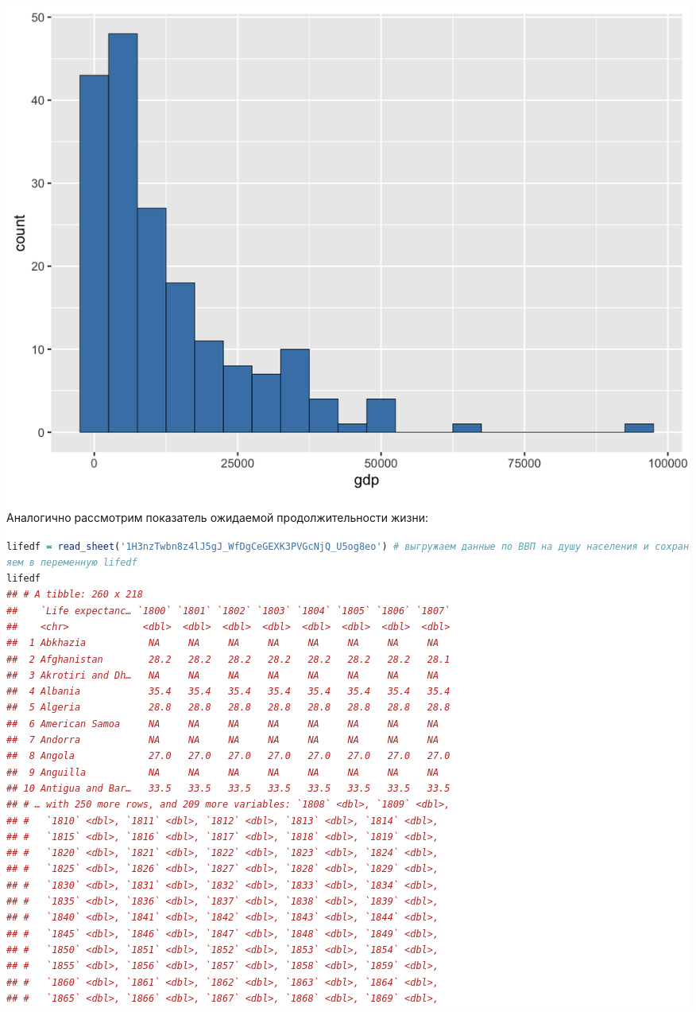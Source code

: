 <img src="07-BaseStats_files/figure-html/unnamed-chunk-5-1.png" width="100%" />

Аналогично рассмотрим показатель ожидаемой продолжительности жизни:

```r
lifedf = read_sheet('1H3nzTwbn8z4lJ5gJ_WfDgCeGEXK3PVGcNjQ_U5og8eo') # выгружаем данные по ВВП на душу населения и сохраняем в переменную lifedf
lifedf
## # A tibble: 260 x 218
##    `Life expectanc… `1800` `1801` `1802` `1803` `1804` `1805` `1806` `1807`
##    <chr>             <dbl>  <dbl>  <dbl>  <dbl>  <dbl>  <dbl>  <dbl>  <dbl>
##  1 Abkhazia           NA     NA     NA     NA     NA     NA     NA     NA  
##  2 Afghanistan        28.2   28.2   28.2   28.2   28.2   28.2   28.2   28.1
##  3 Akrotiri and Dh…   NA     NA     NA     NA     NA     NA     NA     NA  
##  4 Albania            35.4   35.4   35.4   35.4   35.4   35.4   35.4   35.4
##  5 Algeria            28.8   28.8   28.8   28.8   28.8   28.8   28.8   28.8
##  6 American Samoa     NA     NA     NA     NA     NA     NA     NA     NA  
##  7 Andorra            NA     NA     NA     NA     NA     NA     NA     NA  
##  8 Angola             27.0   27.0   27.0   27.0   27.0   27.0   27.0   27.0
##  9 Anguilla           NA     NA     NA     NA     NA     NA     NA     NA  
## 10 Antigua and Bar…   33.5   33.5   33.5   33.5   33.5   33.5   33.5   33.5
## # … with 250 more rows, and 209 more variables: `1808` <dbl>, `1809` <dbl>,
## #   `1810` <dbl>, `1811` <dbl>, `1812` <dbl>, `1813` <dbl>, `1814` <dbl>,
## #   `1815` <dbl>, `1816` <dbl>, `1817` <dbl>, `1818` <dbl>, `1819` <dbl>,
## #   `1820` <dbl>, `1821` <dbl>, `1822` <dbl>, `1823` <dbl>, `1824` <dbl>,
## #   `1825` <dbl>, `1826` <dbl>, `1827` <dbl>, `1828` <dbl>, `1829` <dbl>,
## #   `1830` <dbl>, `1831` <dbl>, `1832` <dbl>, `1833` <dbl>, `1834` <dbl>,
## #   `1835` <dbl>, `1836` <dbl>, `1837` <dbl>, `1838` <dbl>, `1839` <dbl>,
## #   `1840` <dbl>, `1841` <dbl>, `1842` <dbl>, `1843` <dbl>, `1844` <dbl>,
## #   `1845` <dbl>, `1846` <dbl>, `1847` <dbl>, `1848` <dbl>, `1849` <dbl>,
## #   `1850` <dbl>, `1851` <dbl>, `1852` <dbl>, `1853` <dbl>, `1854` <dbl>,
## #   `1855` <dbl>, `1856` <dbl>, `1857` <dbl>, `1858` <dbl>, `1859` <dbl>,
## #   `1860` <dbl>, `1861` <dbl>, `1862` <dbl>, `1863` <dbl>, `1864` <dbl>,
## #   `1865` <dbl>, `1866` <dbl>, `1867` <dbl>, `1868` <dbl>, `1869` <dbl>,
```